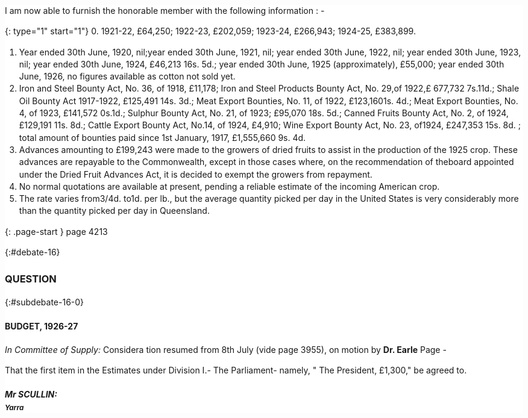 I am  now able to furnish  the  honorable member with the following information :  - 

{: type="1" start="1"}
0. 1921-22, £64,250; 1922-23, £202,059; 1923-24, £266,943; 1924-25, £383,899. 
1. Year ended 30th June, 1920, nil;year ended 30th June, 1921, nil; year ended 30th June, 1922, nil; year ended 30th June, 1923, nil; year ended 30th June, 1924, £46,213 16s. 5d.; year ended 30th June, 1925 (approximately), £55,000; year ended 30th June, 1926, no figures available as cotton not sold yet. 
2. Iron and Steel Bounty Act, No. 36, of 1918, £11,178; Iron and Steel Products Bounty Act, No. 29,of 1922,£ 677,732 7s.11d.; Shale Oil Bounty Act 1917-1922, £125,491 14s. 3d.; Meat Export Bounties, No. 11, of 1922, £123,1601s. 4d.; Meat Export Bounties, No. 4, of 1923, £141,572 0s.1d.; Sulphur Bounty Act, No. 21, of 1923; £95,070 18s. 5d.; Canned Fruits Bounty Act, No. 2, of 1924, £129,191 11s. 8d.; Cattle Export Bounty Act, No.14, of 1924, £4,910; Wine Export Bounty Act, No. 23, of1924, £247,353 15s. 8d. ; total amount of bounties paid since 1st January, 1917, £1,555,660 9s. 4d. 
3. Advances amounting to £199,243 were made to the growers of dried fruits to assist in the production of the 1925 crop. These advances are repayable to the Commonwealth, except in those cases where, on the recommendation of theboard appointed under the Dried Fruit Advances Act, it is decided to exempt the growers from repayment. 
4. No normal quotations are available at present, pending a reliable estimate of the incoming American crop. 
5. The rate varies from3/4d. to1d. per lb., but the average quantity picked per day in the United States is very considerably more than the quantity picked per day in Queensland. 

{: .page-start }
page 4213

{:#debate-16}
### QUESTION

{:#subdebate-16-0}
#### BUDGET, 1926-27


 *In Committee of Supply:* Considera  tion resumed from  8th  July  (vide  page  3955),  on motion by  **Dr. Earle**  Page - 

That the first item in the Estimates under Division I.- The Parliament- namely, " The  President,  £1,300," be agreed to. 

##### Mr SCULLIN:<br><small class="text-muted">Yarra</small>
